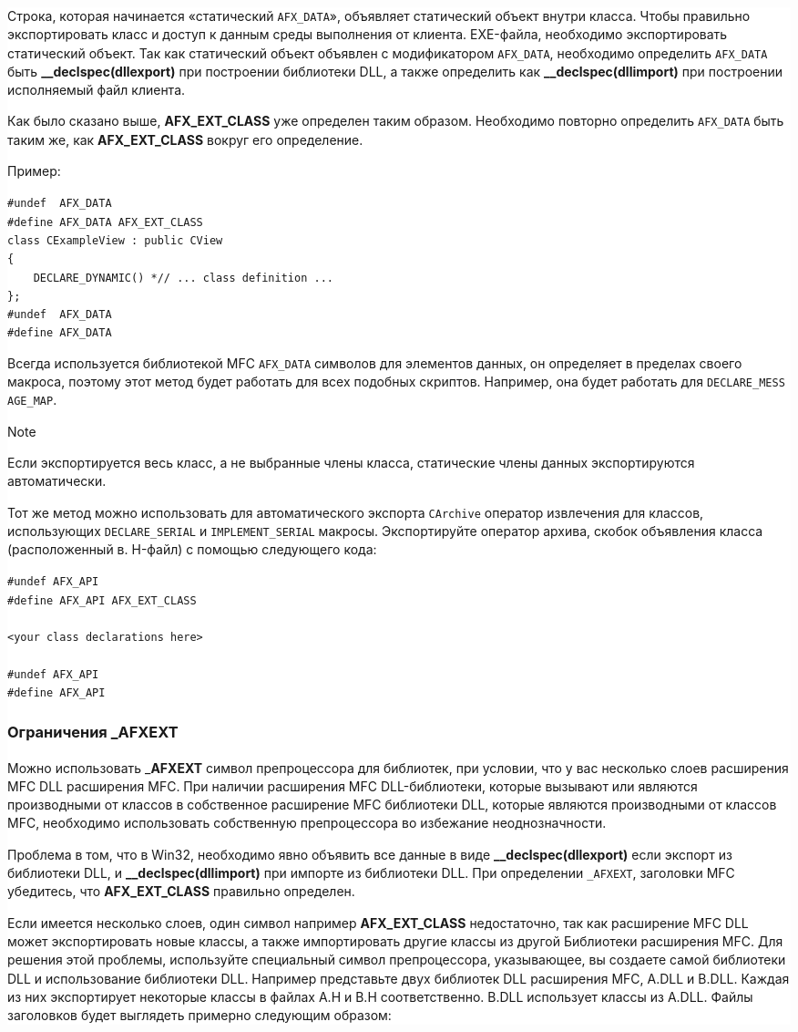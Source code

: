  Строка, которая начинается «статический `AFX_DATA`», объявляет статический объект внутри класса. Чтобы правильно экспортировать класс и доступ к данным среды выполнения от клиента. EXE-файла, необходимо экспортировать статический объект. Так как статический объект объявлен с модификатором `AFX_DATA`, необходимо определить `AFX_DATA` быть **__declspec(dllexport)** при построении библиотеки DLL, а также определить как **__declspec(dllimport)** при построении исполняемый файл клиента.  
  
 Как было сказано выше, **AFX_EXT_CLASS** уже определен таким образом. Необходимо повторно определить `AFX_DATA` быть таким же, как **AFX_EXT_CLASS** вокруг его определение.  
  
 Пример:  
  
```  
#undef  AFX_DATA  
#define AFX_DATA AFX_EXT_CLASS  
class CExampleView : public CView  
{  
    DECLARE_DYNAMIC() *// ... class definition ...  
};  
#undef  AFX_DATA  
#define AFX_DATA  
```  
  
 Всегда используется библиотекой MFC `AFX_DATA` символов для элементов данных, он определяет в пределах своего макроса, поэтому этот метод будет работать для всех подобных скриптов. Например, она будет работать для `DECLARE_MESSAGE_MAP`.  
  
> [!NOTE]
>  Если экспортируется весь класс, а не выбранные члены класса, статические члены данных экспортируются автоматически.  
  
 Тот же метод можно использовать для автоматического экспорта `CArchive` оператор извлечения для классов, использующих `DECLARE_SERIAL` и `IMPLEMENT_SERIAL` макросы. Экспортируйте оператор архива, скобок объявления класса (расположенный в. H-файл) с помощью следующего кода:  
  
```  
#undef AFX_API  
#define AFX_API AFX_EXT_CLASS  
 
<your class declarations here>  
 
#undef AFX_API  
#define AFX_API  
```  
  
### <a name="limitations-of-afxext"></a>Ограничения _AFXEXT  
 Можно использовать _**AFXEXT** символ препроцессора для библиотек, при условии, что у вас несколько слоев расширения MFC DLL расширения MFC. При наличии расширения MFC DLL-библиотеки, которые вызывают или являются производными от классов в собственное расширение MFC библиотеки DLL, которые являются производными от классов MFC, необходимо использовать собственную препроцессора во избежание неоднозначности.  
  
 Проблема в том, что в Win32, необходимо явно объявить все данные в виде **__declspec(dllexport)** если экспорт из библиотеки DLL, и **__declspec(dllimport)** при импорте из библиотеки DLL. При определении `_AFXEXT`, заголовки MFC убедитесь, что **AFX_EXT_CLASS** правильно определен.  
  
 Если имеется несколько слоев, один символ например **AFX_EXT_CLASS** недостаточно, так как расширение MFC DLL может экспортировать новые классы, а также импортировать другие классы из другой Библиотеки расширения MFC. Для решения этой проблемы, используйте специальный символ препроцессора, указывающее, вы создаете самой библиотеки DLL и использование библиотеки DLL. Например представьте двух библиотек DLL расширения MFC, A.DLL и B.DLL. Каждая из них экспортирует некоторые классы в файлах A.H и B.H соответственно. B.DLL использует классы из A.DLL. Файлы заголовков будет выглядеть примерно следующим образом:  
  